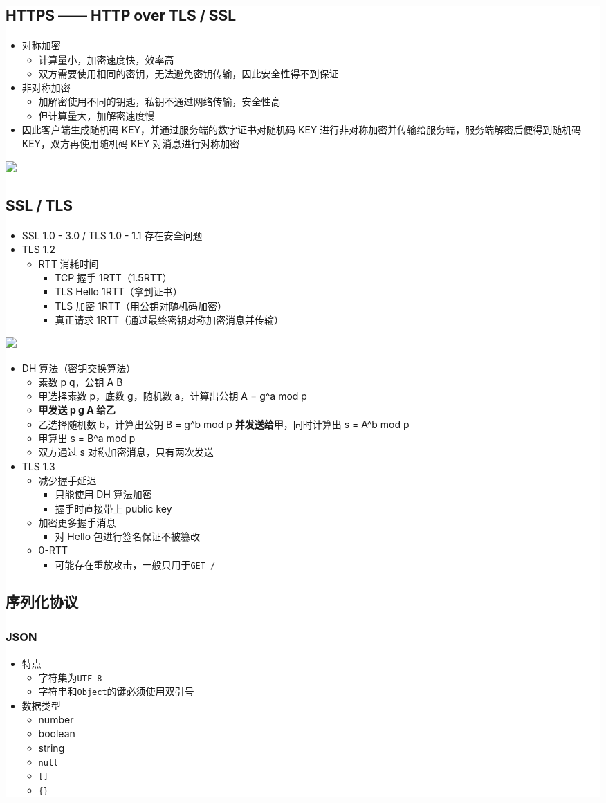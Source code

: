 ## HTTPS —— HTTP over TLS / SSL
+ 对称加密
    - 计算量小，加密速度快，效率高
    - 双方需要使用相同的密钥，无法避免密钥传输，因此安全性得不到保证
+ 非对称加密
    - 加解密使用不同的钥匙，私钥不通过网络传输，安全性高
    - 但计算量大，加解密速度慢
+ 因此客户端生成随机码 KEY，并通过服务端的数字证书对随机码 KEY 进行非对称加密并传输给服务端，服务端解密后便得到随机码 KEY，双方再使用随机码 KEY 对消息进行对称加密

![](https://cdn.nlark.com/yuque/0/2022/jpeg/1732113/1641717336577-ece7b6fb-59f2-4c4f-bddd-87d533e927ca.jpeg)



## SSL / TLS
+ SSL 1.0 - 3.0 / TLS 1.0 - 1.1 存在安全问题
+ TLS 1.2
    - RTT 消耗时间
        * TCP 握手 1RTT（1.5RTT）
        * TLS Hello 1RTT（拿到证书）
        * TLS 加密 1RTT（用公钥对随机码加密）
        * 真正请求 1RTT（通过最终密钥对称加密消息并传输）

![](https://cdn.nlark.com/yuque/0/2022/jpeg/1732113/1641719302919-7c9f0691-b6de-4a7e-91de-db831447c616.jpeg)

+ DH 算法（密钥交换算法）
    - 素数 p q，公钥 A B
    - 甲选择素数 p，底数 g，随机数 a，计算出公钥 A = g^a mod p
    - **甲发送 p g A 给乙**
    - 乙选择随机数 b，计算出公钥 B = g^b mod p **并发送给甲**，同时计算出 s = A^b mod p
    - 甲算出 s =  B^a mod p
    - 双方通过 s 对称加密消息，只有两次发送
+ TLS 1.3
    - 减少握手延迟
        * 只能使用 DH 算法加密
        * 握手时直接带上 public key
    - 加密更多握手消息
        * 对 Hello 包进行签名保证不被篡改
    - 0-RTT
        * 可能存在重放攻击，一般只用于`GET /`

## 序列化协议
### JSON
+ 特点
    - 字符集为`UTF-8`
    - 字符串和`Object`的键必须使用双引号
+ 数据类型
    - number
    - boolean
    - string
    - `null`
    - `[]`
    - `{}`
